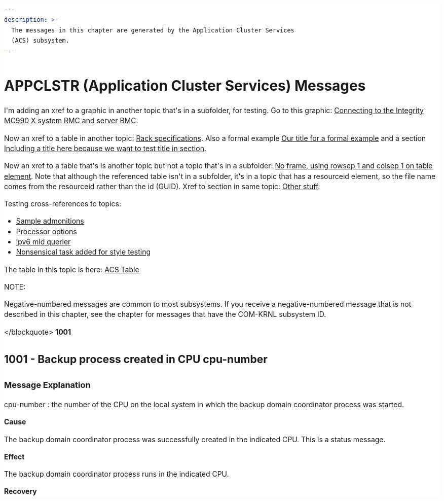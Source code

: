 ```yaml
---
description: >-
  The messages in this chapter are generated by the Application Cluster Services
  (ACS) subsystem.
---
```


# APPCLSTR \(Application Cluster Services\) Messages

I'm adding an xref to a graphic in another topic that's in a subfolder, for testing. Go to this graphic: [Connecting to the Integrity MC990 X system RMC and server BMC]().

Now an xref to a table in another topic: [Rack specifications](). Also a formal example [Our title for a formal example]() and a section [Including a title here because we want to test title in section]().

Now an xref to a table that's is another topic but not a topic that's in a subfolder: [No frame, using rowsep 1 and colsep 1 on table element](). Note that although the referenced table isn't in a subfolder, it's in a topic that has a resourceid element, so the file name comes from the resourceid rather than the id \(GUID\). Xref to section in same topic: [Other stuff]().

Testing cross-references to topics:

* [Sample admonitions]()
* [Processor options]()
* [ipv6 mld querier]()
* [Nonsensical task added for style testing]()

The table in this topic is here: [ACS Table]()

 NOTE:

Negative-numbered messages are common to most subsystems. If you receive a negative-numbered message that is not described in this chapter, see the chapter for messages that have the COM-KRNL subsystem ID.

&lt;/blockquote&gt; **1001**

## 1001 - Backup process created in CPU cpu-number

### Message Explanation

cpu-number : the number of the CPU on the local system in which the backup domain coordinator process was started.

**Cause**

The backup domain coordinator process was successfully created in the indicated CPU. This is a status message.

**Effect**

The backup domain coordinator process runs in the indicated CPU.

**Recovery**

